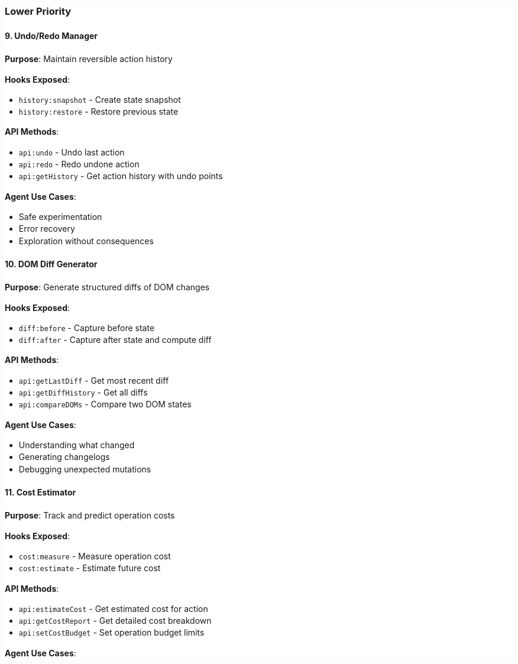 ### Lower Priority

#### 9. Undo/Redo Manager

**Purpose**: Maintain reversible action history

**Hooks Exposed**:

- `history:snapshot` - Create state snapshot
- `history:restore` - Restore previous state

**API Methods**:

- `api:undo` - Undo last action
- `api:redo` - Redo undone action
- `api:getHistory` - Get action history with undo points

**Agent Use Cases**:

- Safe experimentation
- Error recovery
- Exploration without consequences

#### 10. DOM Diff Generator

**Purpose**: Generate structured diffs of DOM changes

**Hooks Exposed**:

- `diff:before` - Capture before state
- `diff:after` - Capture after state and compute diff

**API Methods**:

- `api:getLastDiff` - Get most recent diff
- `api:getDiffHistory` - Get all diffs
- `api:compareDOMs` - Compare two DOM states

**Agent Use Cases**:

- Understanding what changed
- Generating changelogs
- Debugging unexpected mutations

#### 11. Cost Estimator

**Purpose**: Track and predict operation costs

**Hooks Exposed**:

- `cost:measure` - Measure operation cost
- `cost:estimate` - Estimate future cost

**API Methods**:

- `api:estimateCost` - Get estimated cost for action
- `api:getCostReport` - Get detailed cost breakdown
- `api:setCostBudget` - Set operation budget limits

**Agent Use Cases**:
